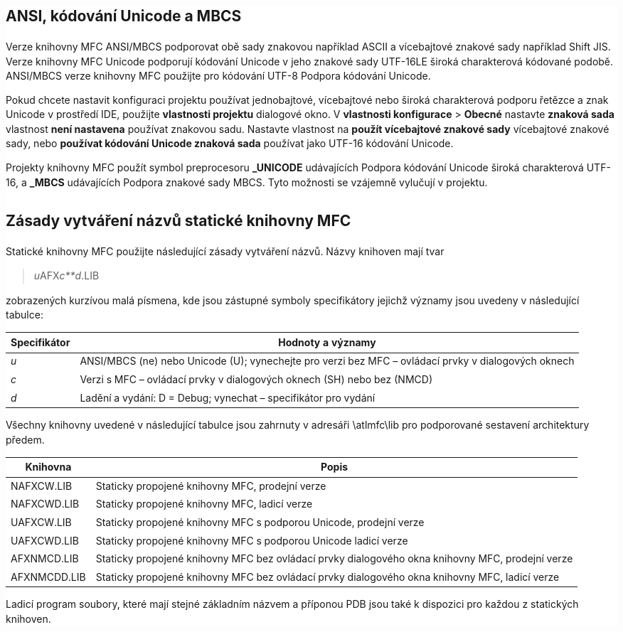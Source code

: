 ## <a name="ansi-mbcs-and-unicode"></a>ANSI, kódování Unicode a MBCS

Verze knihovny MFC ANSI/MBCS podporovat obě sady znakovou například ASCII a vícebajtové znakové sady například Shift JIS. Verze knihovny MFC Unicode podporují kódování Unicode v jeho znakové sady UTF-16LE široká charakterová kódované podobě. ANSI/MBCS verze knihovny MFC použijte pro kódování UTF-8 Podpora kódování Unicode.

Pokud chcete nastavit konfiguraci projektu používat jednobajtové, vícebajtové nebo široká charakterová podporu řetězce a znak Unicode v prostředí IDE, použijte **vlastnosti projektu** dialogové okno. V **vlastnosti konfigurace** > **Obecné** nastavte **znaková sada** vlastnost **není nastavena** používat znakovou sadu. Nastavte vlastnost na **použít vícebajtové znakové sady** vícebajtové znakové sady, nebo **používat kódování Unicode znaková sada** používat jako UTF-16 kódování Unicode.

Projekty knihovny MFC použít symbol preprocesoru  **\_UNICODE** udávajících Podpora kódování Unicode široká charakterová UTF-16, a  **\_MBCS** udávajících Podpora znakové sady MBCS. Tyto možnosti se vzájemně vylučují v projektu.

## <a name="mfc-static-library-naming-conventions"></a>Zásady vytváření názvů statické knihovny MFC

Statické knihovny MFC použijte následující zásady vytváření názvů. Názvy knihoven mají tvar

> *u*AFX*c**d*.LIB

zobrazených kurzívou malá písmena, kde jsou zástupné symboly specifikátory jejichž významy jsou uvedeny v následující tabulce:

|Specifikátor|Hodnoty a významy|
|---------------|-------------------------|
|*u*|ANSI/MBCS (ne) nebo Unicode (U); vynechejte pro verzi bez MFC – ovládací prvky v dialogových oknech|
|*c*|Verzi s MFC – ovládací prvky v dialogových oknech (SH) nebo bez (NMCD)|
|*d*|Ladění a vydání: D = Debug; vynechat – specifikátor pro vydání|

Všechny knihovny uvedené v následující tabulce jsou zahrnuty v adresáři \atlmfc\lib pro podporované sestavení architektury předem.

|Knihovna|Popis|
|-------------|-----------------|
|NAFXCW.LIB|Staticky propojené knihovny MFC, prodejní verze|
|NAFXCWD.LIB|Staticky propojené knihovny MFC, ladicí verze|
|UAFXCW.LIB|Staticky propojené knihovny MFC s podporou Unicode, prodejní verze|
|UAFXCWD.LIB|Staticky propojené knihovny MFC s podporou Unicode ladicí verze|
|AFXNMCD.LIB|Staticky propojené knihovny MFC bez ovládací prvky dialogového okna knihovny MFC, prodejní verze|
|AFXNMCDD.LIB|Staticky propojené knihovny MFC bez ovládací prvky dialogového okna knihovny MFC, ladicí verze|

Ladicí program soubory, které mají stejné základním názvem a příponou PDB jsou také k dispozici pro každou z statických knihoven.
